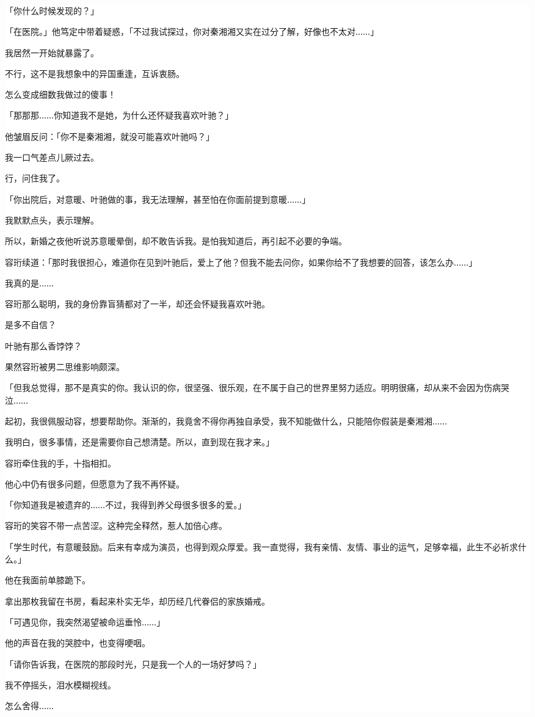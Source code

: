 「你什么时候发现的？」

「在医院。」他笃定中带着疑惑，「不过我试探过，你对秦湘湘又实在过分了解，好像也不太对……」

我居然一开始就暴露了。

不行，这不是我想象中的异国重逢，互诉衷肠。

怎么变成细数我做过的傻事！

「那那那……你知道我不是她，为什么还怀疑我喜欢叶驰？」

他皱眉反问：「你不是秦湘湘，就没可能喜欢叶驰吗？」

我一口气差点儿厥过去。

行，问住我了。

「你出院后，对意暖、叶驰做的事，我无法理解，甚至怕在你面前提到意暖……」

我默默点头，表示理解。

所以，新婚之夜他听说苏意暖晕倒，却不敢告诉我。是怕我知道后，再引起不必要的争端。

容珩续道：「那时我很担心，难道你在见到叶驰后，爱上了他？但我不能去问你，如果你给不了我想要的回答，该怎么办……」

我真的是……

容珩那么聪明，我的身份靠盲猜都对了一半，却还会怀疑我喜欢叶驰。

是多不自信？

叶驰有那么香饽饽？

果然容珩被男二思维影响颇深。

「但我总觉得，那不是真实的你。我认识的你，很坚强、很乐观，在不属于自己的世界里努力适应。明明很痛，却从来不会因为伤病哭泣……

起初，我很佩服动容，想要帮助你。渐渐的，我竟舍不得你再独自承受，我不知能做什么，只能陪你假装是秦湘湘……

我明白，很多事情，还是需要你自己想清楚。所以，直到现在我才来。」

容珩牵住我的手，十指相扣。

他心中仍有很多问题，但愿意为了我不再怀疑。

「你知道我是被遗弃的……不过，我得到养父母很多很多的爱。」

容珩的笑容不带一点苦涩。这种完全释然，惹人加倍心疼。

「学生时代，有意暖鼓励。后来有幸成为演员，也得到观众厚爱。我一直觉得，我有亲情、友情、事业的运气，足够幸福，此生不必祈求什么。」

他在我面前单膝跪下。

拿出那枚我留在书房，看起来朴实无华，却历经几代眷侣的家族婚戒。

「可遇见你，我突然渴望被命运垂怜……」

他的声音在我的哭腔中，也变得哽咽。

「请你告诉我，在医院的那段时光，只是我一个人的一场好梦吗？」

我不停摇头，泪水模糊视线。

怎么舍得……
